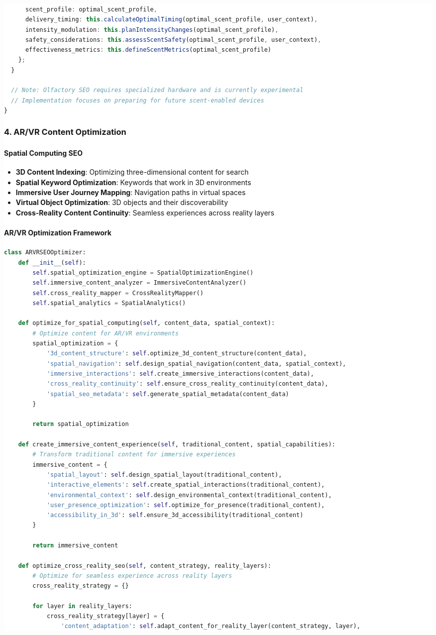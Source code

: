 ```javascript
      scent_profile: optimal_scent_profile,
      delivery_timing: this.calculateOptimalTiming(optimal_scent_profile, user_context),
      intensity_modulation: this.planIntensityChanges(optimal_scent_profile),
      safety_considerations: this.assessScentSafety(optimal_scent_profile, user_context),
      effectiveness_metrics: this.defineScentMetrics(optimal_scent_profile)
    };
  }
  
  // Note: Olfactory SEO requires specialized hardware and is currently experimental
  // Implementation focuses on preparing for future scent-enabled devices
}
```

### **4. AR/VR Content Optimization**

#### **Spatial Computing SEO**
- **3D Content Indexing**: Optimizing three-dimensional content for search
- **Spatial Keyword Optimization**: Keywords that work in 3D environments
- **Immersive User Journey Mapping**: Navigation paths in virtual spaces
- **Virtual Object Optimization**: 3D objects and their discoverability
- **Cross-Reality Content Continuity**: Seamless experiences across reality layers

#### **AR/VR Optimization Framework**
```python
class ARVRSEOOptimizer:
    def __init__(self):
        self.spatial_optimization_engine = SpatialOptimizationEngine()
        self.immersive_content_analyzer = ImmersiveContentAnalyzer()
        self.cross_reality_mapper = CrossRealityMapper()
        self.spatial_analytics = SpatialAnalytics()
    
    def optimize_for_spatial_computing(self, content_data, spatial_context):
        # Optimize content for AR/VR environments
        spatial_optimization = {
            '3d_content_structure': self.optimize_3d_content_structure(content_data),
            'spatial_navigation': self.design_spatial_navigation(content_data, spatial_context),
            'immersive_interactions': self.create_immersive_interactions(content_data),
            'cross_reality_continuity': self.ensure_cross_reality_continuity(content_data),
            'spatial_seo_metadata': self.generate_spatial_metadata(content_data)
        }
        
        return spatial_optimization
    
    def create_immersive_content_experience(self, traditional_content, spatial_capabilities):
        # Transform traditional content for immersive experiences
        immersive_content = {
            'spatial_layout': self.design_spatial_layout(traditional_content),
            'interactive_elements': self.create_spatial_interactions(traditional_content),
            'environmental_context': self.design_environmental_context(traditional_content),
            'user_presence_optimization': self.optimize_for_presence(traditional_content),
            'accessibility_in_3d': self.ensure_3d_accessibility(traditional_content)
        }
        
        return immersive_content
    
    def optimize_cross_reality_seo(self, content_strategy, reality_layers):
        # Optimize for seamless experience across reality layers
        cross_reality_strategy = {}
        
        for layer in reality_layers:
            cross_reality_strategy[layer] = {
                'content_adaptation': self.adapt_content_for_reality_layer(content_strategy, layer),
```